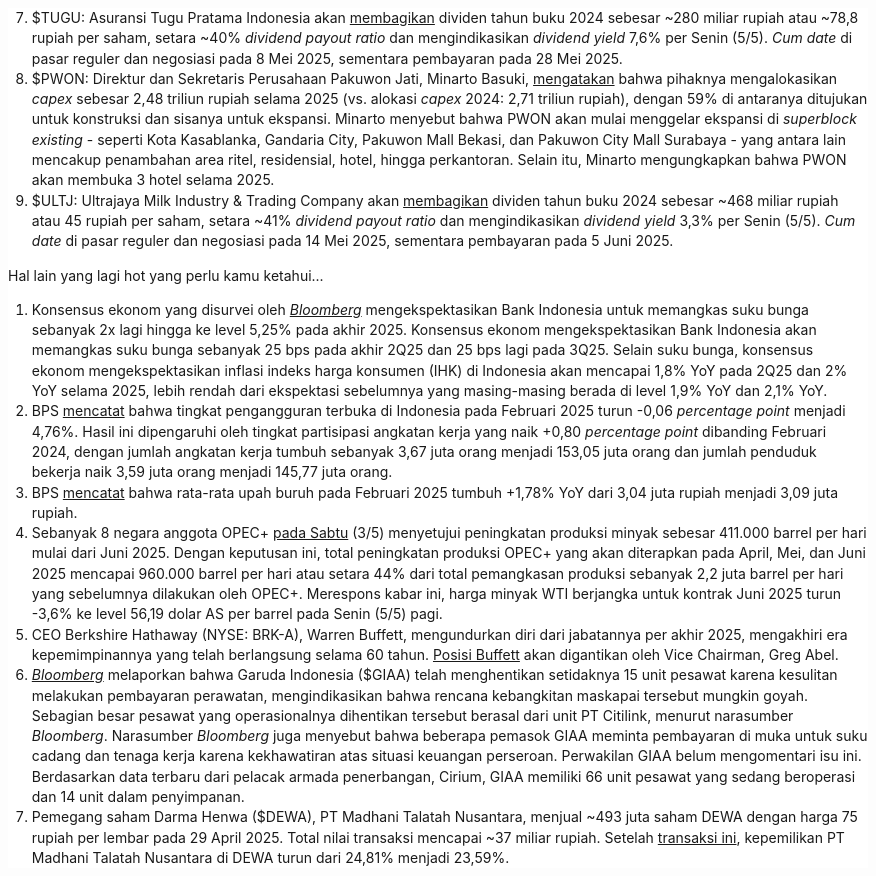 7.  $TUGU: Asuransi Tugu Pratama Indonesia akan [membagikan](https://www.idx.co.id/StaticData/NewsAndAnnouncement/ANNOUNCEMENTSTOCK/From_EREP/202505/a4a0ca6e89_63b5770e12.pdf) dividen tahun buku 2024 sebesar ~280 miliar rupiah atau ~78,8 rupiah per saham, setara ~40% _dividend payout ratio_ dan mengindikasikan _dividend yield_ 7,6% per Senin (5/5). _Cum date_ di pasar reguler dan negosiasi pada 8 Mei 2025, sementara pembayaran pada 28 Mei 2025.
8.  $PWON: Direktur dan Sekretaris Perusahaan Pakuwon Jati, Minarto Basuki, [mengatakan](https://insight.kontan.co.id/news/pakuwon-jati-pwon-fokus-menggarap-proyek-baru) bahwa pihaknya mengalokasikan _capex_ sebesar 2,48 triliun rupiah selama 2025 (vs. alokasi _capex_ 2024: 2,71 triliun rupiah), dengan 59% di antaranya ditujukan untuk konstruksi dan sisanya untuk ekspansi. Minarto menyebut bahwa PWON akan mulai menggelar ekspansi di _superblock existing_ - seperti Kota Kasablanka, Gandaria City, Pakuwon Mall Bekasi, dan Pakuwon City Mall Surabaya - yang antara lain mencakup penambahan area ritel, residensial, hotel, hingga perkantoran. Selain itu, Minarto mengungkapkan bahwa PWON akan membuka 3 hotel selama 2025.
9.  $ULTJ: Ultrajaya Milk Industry & Trading Company akan [membagikan](https://www.idx.co.id/StaticData/NewsAndAnnouncement/ANNOUNCEMENTSTOCK/From_EREP/202505/59f516aa26_636793bdcb.pdf) dividen tahun buku 2024 sebesar ~468 miliar rupiah atau 45 rupiah per saham, setara ~41% _dividend payout ratio_ dan mengindikasikan _dividend yield_ 3,3% per Senin (5/5). _Cum date_ di pasar reguler dan negosiasi pada 14 Mei 2025, sementara pembayaran pada 5 Juni 2025.

Hal lain yang lagi hot yang perlu kamu ketahui...

1.  Konsensus ekonom yang disurvei oleh _[Bloomberg](https://www.bloomberg.com/news/articles/2025-05-04/indonesia-seen-to-cut-rate-twice-this-year-amid-us-tariff-talks)_ mengekspektasikan Bank Indonesia untuk memangkas suku bunga sebanyak 2x lagi hingga ke level 5,25% pada akhir 2025. Konsensus ekonom mengekspektasikan Bank Indonesia akan memangkas suku bunga sebanyak 25 bps pada akhir 2Q25 dan 25 bps lagi pada 3Q25. Selain suku bunga, konsensus ekonom mengekspektasikan inflasi indeks harga konsumen (IHK) di Indonesia akan mencapai 1,8% YoY pada 2Q25 dan 2% YoY selama 2025, lebih rendah dari ekspektasi sebelumnya yang masing-masing berada di level 1,9% YoY dan 2,1% YoY.
2.  BPS [mencatat](https://www.bps.go.id/id/pressrelease/2025/05/05/2432/tingkat-pengangguran-terbuka--tpt--sebesar-4-76-persen--rata-rata-upah-buruh-sebesar-3-09-juta-rupiah-.html) bahwa tingkat pengangguran terbuka di Indonesia pada Februari 2025 turun \-0,06 _percentage point_ menjadi 4,76%. Hasil ini dipengaruhi oleh tingkat partisipasi angkatan kerja yang naik +0,80 _percentage point_ dibanding Februari 2024, dengan jumlah angkatan kerja tumbuh sebanyak 3,67 juta orang menjadi 153,05 juta orang dan jumlah penduduk bekerja naik 3,59 juta orang menjadi 145,77 juta orang.
3.  BPS [mencatat](https://www.bps.go.id/id/pressrelease/2025/05/05/2432/tingkat-pengangguran-terbuka--tpt--sebesar-4-76-persen--rata-rata-upah-buruh-sebesar-3-09-juta-rupiah-.html) bahwa rata-rata upah buruh pada Februari 2025 tumbuh +1,78% YoY dari 3,04 juta rupiah menjadi 3,09 juta rupiah.
4.  Sebanyak 8 negara anggota OPEC+ [pada Sabtu](https://www.reuters.com/markets/commodities/oil-falls-more-than-2bbl-opec-set-accelerate-output-hikes-2025-05-04/) (3/5) menyetujui peningkatan produksi minyak sebesar 411.000 barrel per hari mulai dari Juni 2025. Dengan keputusan ini, total peningkatan produksi OPEC+ yang akan diterapkan pada April, Mei, dan Juni 2025 mencapai 960.000 barrel per hari atau setara 44% dari total pemangkasan produksi sebanyak 2,2 juta barrel per hari yang sebelumnya dilakukan oleh OPEC+. Merespons kabar ini, harga minyak WTI berjangka untuk kontrak Juni 2025 turun -3,6% ke level 56,19 dolar AS per barrel pada Senin (5/5) pagi.
5.  CEO Berkshire Hathaway (NYSE: BRK-A), Warren Buffett, mengundurkan diri dari jabatannya per akhir 2025, mengakhiri era kepemimpinannya yang telah berlangsung selama 60 tahun. [Posisi Buffett](https://www.reuters.com/markets/wealth/berkshire-shareholders-head-buffetts-60th-annual-meeting-economy-top-mind-2025-05-03/) akan digantikan oleh Vice Chairman, Greg Abel.
6.  _[Bloomberg](https://www.bloomberg.com/news/articles/2025-05-02/garuda-s-grounded-jets-show-pain-in-indonesia-s-airline-sector)_ melaporkan bahwa Garuda Indonesia ($GIAA) telah menghentikan setidaknya 15 unit pesawat karena kesulitan melakukan pembayaran perawatan, mengindikasikan bahwa rencana kebangkitan maskapai tersebut mungkin goyah. Sebagian besar pesawat yang operasionalnya dihentikan tersebut berasal dari unit PT Citilink, menurut narasumber _Bloomberg_. Narasumber _Bloomberg_ juga menyebut bahwa beberapa pemasok GIAA meminta pembayaran di muka untuk suku cadang dan tenaga kerja karena kekhawatiran atas situasi keuangan perseroan. Perwakilan GIAA belum mengomentari isu ini. Berdasarkan data terbaru dari pelacak armada penerbangan, Cirium, GIAA memiliki 66 unit pesawat yang sedang beroperasi dan 14 unit dalam penyimpanan.
7.  Pemegang saham Darma Henwa ($DEWA), PT Madhani Talatah Nusantara, menjual ~493 juta saham DEWA dengan harga 75 rupiah per lembar pada 29 April 2025. Total nilai transaksi mencapai ~37 miliar rupiah. Setelah [transaksi ini](https://www.idx.co.id/StaticData/NewsAndAnnouncement/ANNOUNCEMENTSTOCK/From_EREP/202505/23e5c5b0e3_9f8dca9c14.pdf), kepemilikan PT Madhani Talatah Nusantara di DEWA turun dari 24,81% menjadi 23,59%.
